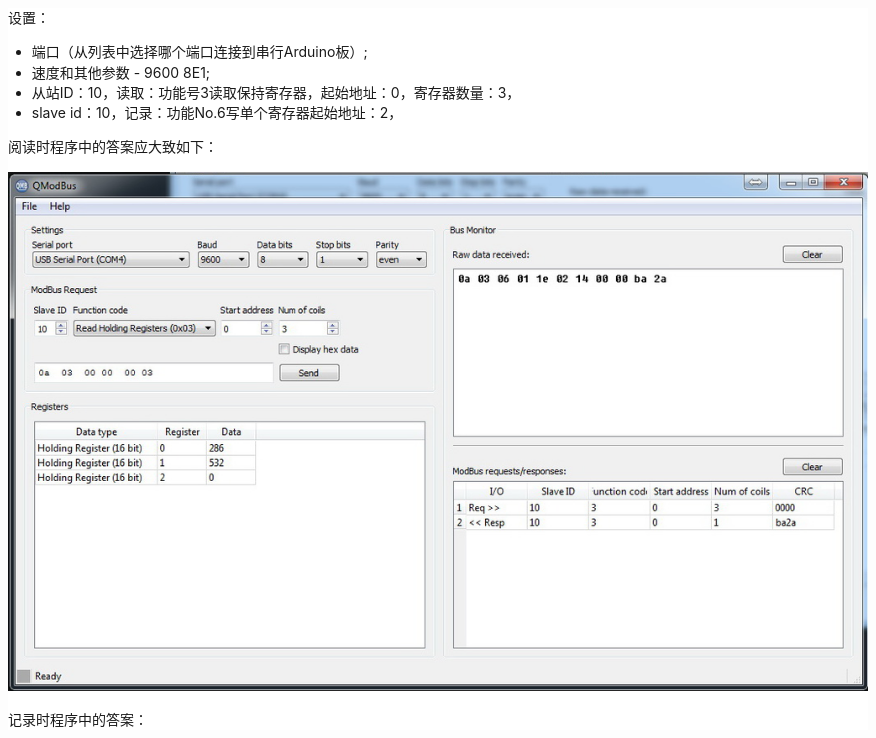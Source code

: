 设置：

 - 端口（从列表中选择哪个端口连接到串行Arduino板）;
 - 速度和其他参数 -  9600 8E1;
 - 从站ID：10，读取：功能号3读取保持寄存器，起始地址：0，寄存器数量：3，
 -  slave id：10，记录：功能No.6写单个寄存器起始地址：2，

阅读时程序中的答案应大致如下：

![](../../../en/adapterref/iobroker.mqtt/img/mqtt_example-modbus2.jpg)

记录时程序中的答案：
